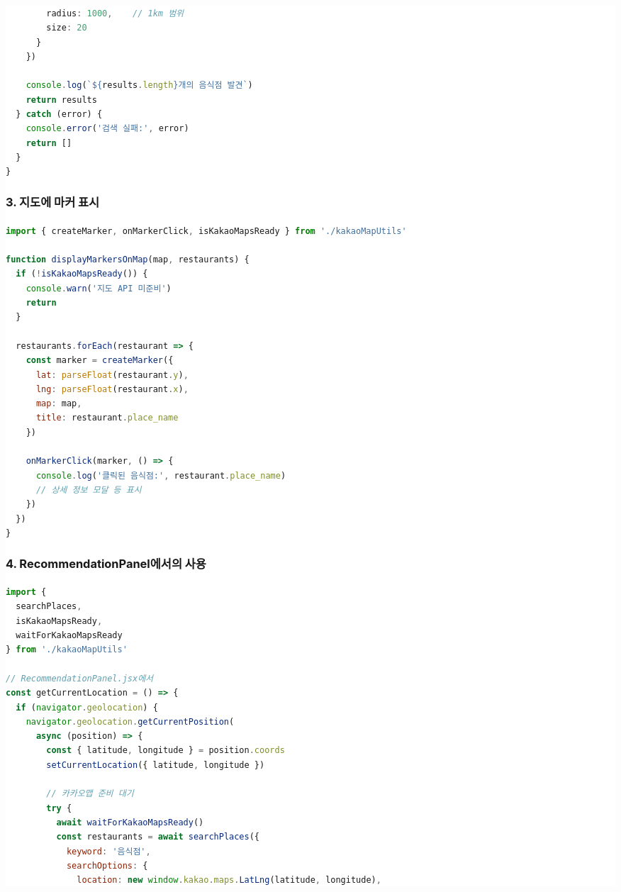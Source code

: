 ```javascript
        radius: 1000,    // 1km 범위
        size: 20
      }
    })

    console.log(`${results.length}개의 음식점 발견`)
    return results
  } catch (error) {
    console.error('검색 실패:', error)
    return []
  }
}
```

### 3. 지도에 마커 표시
```javascript
import { createMarker, onMarkerClick, isKakaoMapsReady } from './kakaoMapUtils'

function displayMarkersOnMap(map, restaurants) {
  if (!isKakaoMapsReady()) {
    console.warn('지도 API 미준비')
    return
  }

  restaurants.forEach(restaurant => {
    const marker = createMarker({
      lat: parseFloat(restaurant.y),
      lng: parseFloat(restaurant.x),
      map: map,
      title: restaurant.place_name
    })

    onMarkerClick(marker, () => {
      console.log('클릭된 음식점:', restaurant.place_name)
      // 상세 정보 모달 등 표시
    })
  })
}
```

### 4. RecommendationPanel에서의 사용
```javascript
import { 
  searchPlaces, 
  isKakaoMapsReady,
  waitForKakaoMapsReady
} from './kakaoMapUtils'

// RecommendationPanel.jsx에서
const getCurrentLocation = () => {
  if (navigator.geolocation) {
    navigator.geolocation.getCurrentPosition(
      async (position) => {
        const { latitude, longitude } = position.coords
        setCurrentLocation({ latitude, longitude })
        
        // 카카오맵 준비 대기
        try {
          await waitForKakaoMapsReady()
          const restaurants = await searchPlaces({
            keyword: '음식점',
            searchOptions: {
              location: new window.kakao.maps.LatLng(latitude, longitude),
```